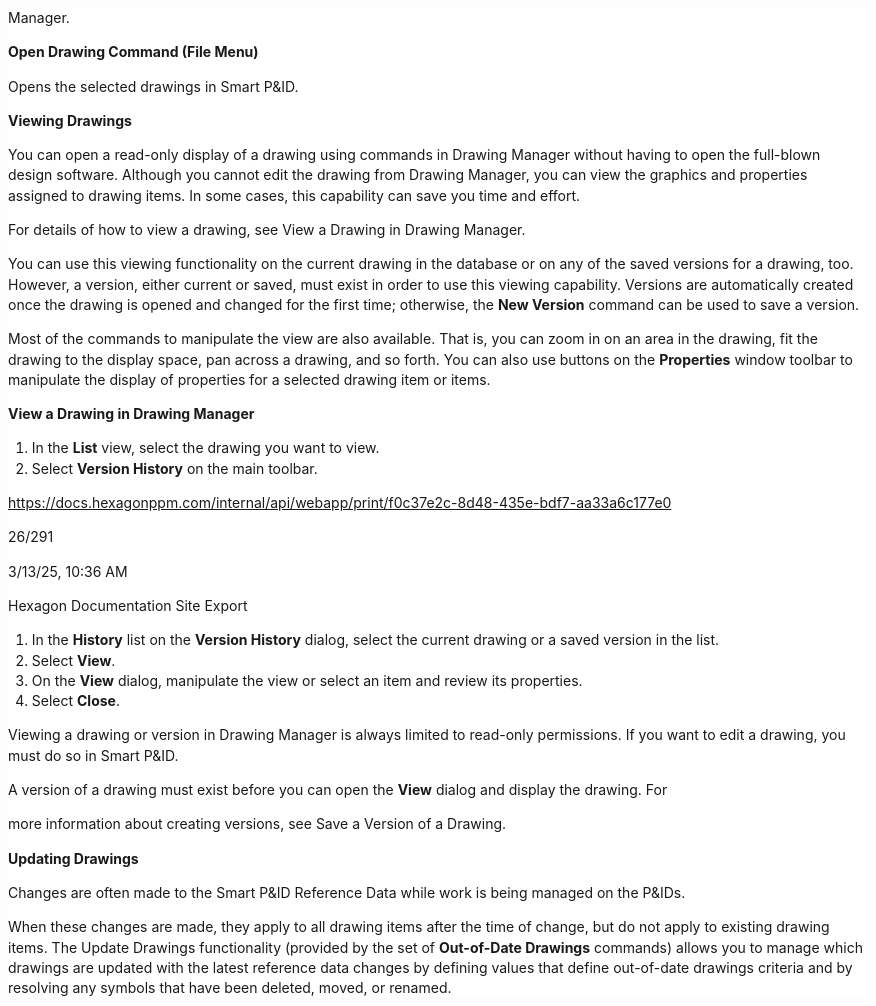 Manager.

**Open Drawing Command (File Menu)**

Opens the selected drawings in Smart P&ID.

**Viewing Drawings**

You can open a read-only display of a drawing using commands in Drawing Manager without having to open the full-blown design software. Although you cannot edit the drawing from Drawing Manager, you can view the graphics and properties assigned to drawing items. In some cases, this capability can save you time and effort.

For details of how to view a drawing, see View a Drawing in Drawing Manager.

You can use this viewing functionality on the current drawing in the database or on any of the saved versions for a drawing, too. However, a version, either current or saved, must exist in order to use this viewing capability. Versions are automatically created once the drawing is opened and changed for the first time; otherwise, the **New Version** command can be used to save a version.

Most of the commands to manipulate the view are also available. That is, you can zoom in on an area in the drawing, fit the drawing to the display space, pan across a drawing, and so forth. You can also use buttons on the **Properties** window toolbar to manipulate the display of properties for a selected drawing item or items.

**View a Drawing in Drawing Manager**

1. In the **List** view, select the drawing you want to view.
2. Select **Version History** on the main toolbar.

https://docs.hexagonppm.com/internal/api/webapp/print/f0c37e2c-8d48-435e-bdf7-aa33a6c177e0

26/291

3/13/25, 10:36 AM

Hexagon Documentation Site Export

1. In the **History** list on the **Version History** dialog, select the current drawing or a saved version in the list.
2. Select **View**.
3. On the **View** dialog, manipulate the view or select an item and review its properties.
4. Select **Close**.

Viewing a drawing or version in Drawing Manager is always limited to read-only permissions. If you want to edit a drawing, you must do so in Smart P&ID.

A version of a drawing must exist before you can open the **View** dialog and display the drawing. For

more information about creating versions, see Save a Version of a Drawing.

**Updating Drawings**

Changes are often made to the Smart P&ID Reference Data while work is being managed on the P&IDs.

When these changes are made, they apply to all drawing items after the time of change, but do not apply to existing drawing items. The Update Drawings functionality (provided by the set of **Out-of-Date Drawings** commands) allows you to manage which drawings are updated with the latest reference data changes by defining values that define out-of-date drawings criteria and by resolving any symbols that have been deleted, moved, or renamed.
